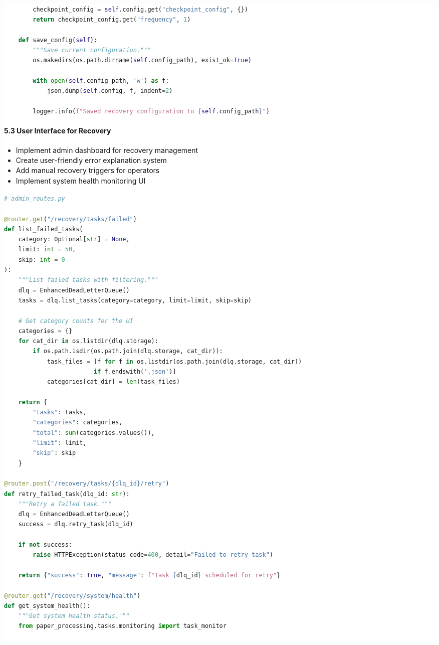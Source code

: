```python
        checkpoint_config = self.config.get("checkpoint_config", {})
        return checkpoint_config.get("frequency", 1)
        
    def save_config(self):
        """Save current configuration."""
        os.makedirs(os.path.dirname(self.config_path), exist_ok=True)
        
        with open(self.config_path, 'w') as f:
            json.dump(self.config, f, indent=2)
            
        logger.info(f"Saved recovery configuration to {self.config_path}")
```

#### 5.3 User Interface for Recovery
- Implement admin dashboard for recovery management
- Create user-friendly error explanation system
- Add manual recovery triggers for operators
- Implement system health monitoring UI

```python
# admin_routes.py

@router.get("/recovery/tasks/failed")
def list_failed_tasks(
    category: Optional[str] = None,
    limit: int = 50,
    skip: int = 0
):
    """List failed tasks with filtering."""
    dlq = EnhancedDeadLetterQueue()
    tasks = dlq.list_tasks(category=category, limit=limit, skip=skip)
    
    # Get category counts for the UI
    categories = {}
    for cat_dir in os.listdir(dlq.storage):
        if os.path.isdir(os.path.join(dlq.storage, cat_dir)):
            task_files = [f for f in os.listdir(os.path.join(dlq.storage, cat_dir)) 
                         if f.endswith('.json')]
            categories[cat_dir] = len(task_files)
    
    return {
        "tasks": tasks,
        "categories": categories,
        "total": sum(categories.values()),
        "limit": limit,
        "skip": skip
    }

@router.post("/recovery/tasks/{dlq_id}/retry")
def retry_failed_task(dlq_id: str):
    """Retry a failed task."""
    dlq = EnhancedDeadLetterQueue()
    success = dlq.retry_task(dlq_id)
    
    if not success:
        raise HTTPException(status_code=400, detail="Failed to retry task")
        
    return {"success": True, "message": f"Task {dlq_id} scheduled for retry"}

@router.get("/recovery/system/health")
def get_system_health():
    """Get system health status."""
    from paper_processing.tasks.monitoring import task_monitor
    
```